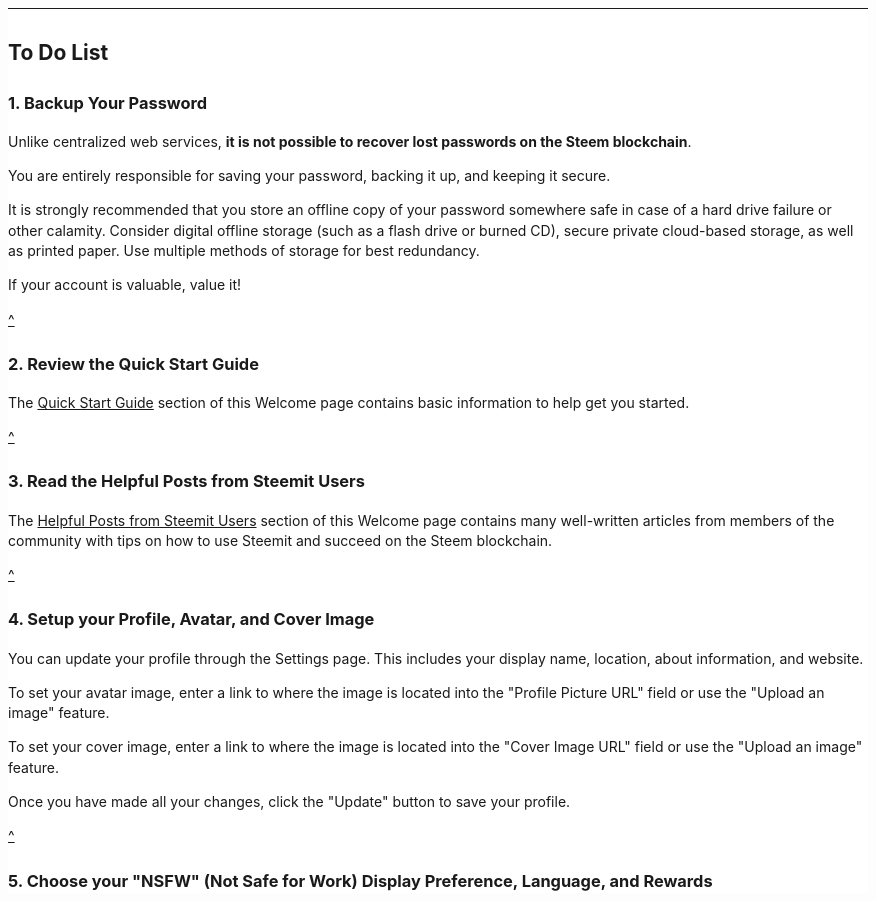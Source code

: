 ***

## To Do List
<span></span>
### <span id="Backup_your_password">1. Backup Your Password</span>

Unlike centralized web services, **it is not possible to recover lost passwords on the Steem blockchain**.

You are entirely responsible for saving your password, backing it up, and keeping it secure.

It is strongly recommended that you store an offline copy of your password somewhere safe in case of a hard drive failure or other calamity. Consider digital offline storage (such as a flash drive or burned CD), secure private cloud-based storage, as well as printed paper. Use multiple methods of storage for best redundancy. 

If your account is valuable, value it!

<a href="#Table_of_Contents">^</a>
### <span id="Review_the_Quick_Start_Guide">2. Review the Quick Start Guide</span>

The <a href="#Quick_Start_Guide">Quick Start Guide</a> section of this Welcome page contains basic information to help get you started.

<a href="#Table_of_Contents">^</a>
### <span id="Read_the_Helpful_Posts_from_Steemit_Users">3. Read the Helpful Posts from Steemit Users</span>

The <a href="#Helpful_Posts_from_Steemit_Users">Helpful Posts from Steemit Users</a> section of this Welcome page contains many well-written articles from members of the community with tips on how to use Steemit and succeed on the Steem blockchain.

<a href="#Table_of_Contents">^</a>
### <span id="Setup_your_Profile_Avatar_and_Cover_Image">4. Setup your Profile, Avatar, and Cover Image</span>

You can update your profile through the Settings page. This includes your display name, location, about information, and website.

To set your avatar image, enter a link to where the image is located into the "Profile Picture URL" field or use the "Upload an image" feature.

To set your cover image, enter a link to where the image is located into the "Cover Image URL" field or use the "Upload an image" feature.

Once you have made all your changes, click the "Update" button to save your profile.

<a href="#Table_of_Contents">^</a>
### <span id="Choose_your_NSFW_(Not_Safe_for_Work)_Display_Preference">5. Choose your "NSFW" (Not Safe for Work) Display Preference, Language, and Rewards</span>
